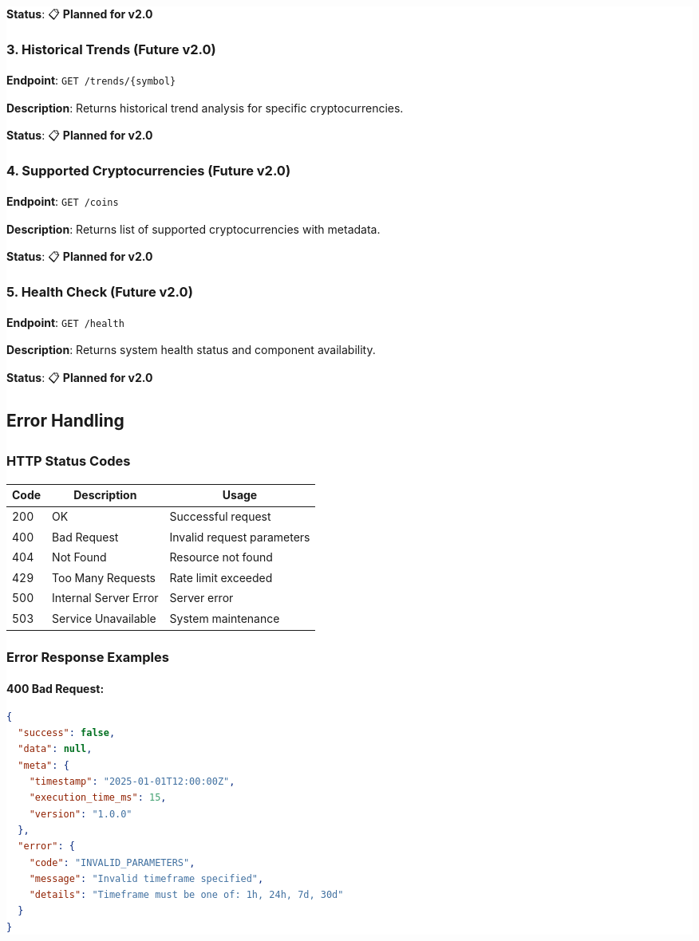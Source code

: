 **Status**: 📋 **Planned for v2.0**

### 3. Historical Trends (Future v2.0)

**Endpoint**: `GET /trends/{symbol}`

**Description**: Returns historical trend analysis for specific cryptocurrencies.

**Status**: 📋 **Planned for v2.0**

### 4. Supported Cryptocurrencies (Future v2.0)

**Endpoint**: `GET /coins`

**Description**: Returns list of supported cryptocurrencies with metadata.

**Status**: 📋 **Planned for v2.0**

### 5. Health Check (Future v2.0)

**Endpoint**: `GET /health`

**Description**: Returns system health status and component availability.

**Status**: 📋 **Planned for v2.0**

## Error Handling

### HTTP Status Codes

| Code | Description | Usage |
|------|-------------|-------|
| 200 | OK | Successful request |
| 400 | Bad Request | Invalid request parameters |
| 404 | Not Found | Resource not found |
| 429 | Too Many Requests | Rate limit exceeded |
| 500 | Internal Server Error | Server error |
| 503 | Service Unavailable | System maintenance |

### Error Response Examples

**400 Bad Request:**
```json
{
  "success": false,
  "data": null,
  "meta": {
    "timestamp": "2025-01-01T12:00:00Z",
    "execution_time_ms": 15,
    "version": "1.0.0"
  },
  "error": {
    "code": "INVALID_PARAMETERS",
    "message": "Invalid timeframe specified",
    "details": "Timeframe must be one of: 1h, 24h, 7d, 30d"
  }
}
```
